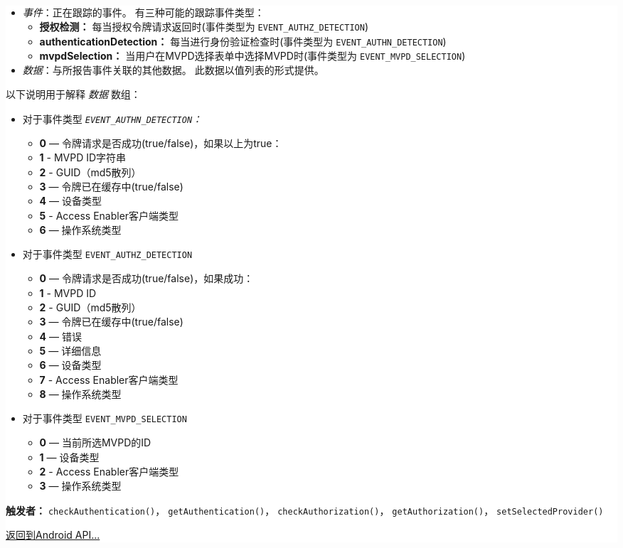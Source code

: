 - *事件*：正在跟踪的事件。 有三种可能的跟踪事件类型：
   - **授权检测：** 每当授权令牌请求返回时(事件类型为 `EVENT_AUTHZ_DETECTION`)
   - **authenticationDetection：** 每当进行身份验证检查时(事件类型为 `EVENT_AUTHN_DETECTION`)
   - **mvpdSelection：** 当用户在MVPD选择表单中选择MVPD时(事件类型为 `EVENT_MVPD_SELECTION`)
- *数据*：与所报告事件关联的其他数据。 此数据以值列表的形式提供。

以下说明用于解释 *数据*
数组：

- 对于事件类型 *`EVENT_AUTHN_DETECTION`：*
   - **0**  — 令牌请求是否成功(true/false)，如果以上为true：
   - **1** - MVPD ID字符串
   - **2** - GUID（md5散列）
   - **3**  — 令牌已在缓存中(true/false)
   - **4**  — 设备类型
   - **5** - Access Enabler客户端类型
   - **6**  — 操作系统类型

- 对于事件类型 `EVENT_AUTHZ_DETECTION`
   - **0**  — 令牌请求是否成功(true/false)，如果成功：
   - **1** - MVPD ID
   - **2** - GUID（md5散列）
   - **3**  — 令牌已在缓存中(true/false)
   - **4**  — 错误
   - **5**  — 详细信息
   - **6**  — 设备类型
   - **7** - Access Enabler客户端类型
   - **8**  — 操作系统类型

- 对于事件类型 `EVENT_MVPD_SELECTION`
   - **0**  — 当前所选MVPD的ID
   - **1**  — 设备类型
   - **2** - Access Enabler客户端类型
   - **3**  — 操作系统类型

**触发者：** `checkAuthentication()`， `getAuthentication()`， `checkAuthorization()`， `getAuthorization()`， `setSelectedProvider()`

[返回到Android API...](#api)



